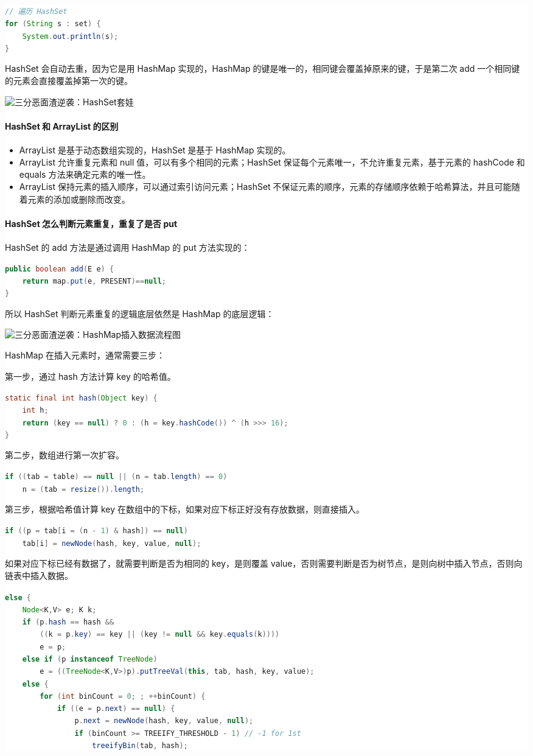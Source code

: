 ```java
// 遍历 HashSet
for (String s : set) {
    System.out.println(s);
}
```

HashSet 会自动去重，因为它是用 HashMap 实现的，HashMap 的键是唯一的，相同键会覆盖掉原来的键，于是第二次 add 一个相同键的元素会直接覆盖掉第一次的键。

![三分恶面渣逆袭：HashSet套娃](https://cdn.tobebetterjavaer.com/tobebetterjavaer/images/sidebar/sanfene/collection-36.png)

#### HashSet 和 ArrayList 的区别

- ArrayList 是基于动态数组实现的，HashSet 是基于 HashMap 实现的。
- ArrayList 允许重复元素和 null 值，可以有多个相同的元素；HashSet 保证每个元素唯一，不允许重复元素，基于元素的 hashCode 和 equals 方法来确定元素的唯一性。
- ArrayList 保持元素的插入顺序，可以通过索引访问元素；HashSet 不保证元素的顺序，元素的存储顺序依赖于哈希算法，并且可能随着元素的添加或删除而改变。

#### HashSet 怎么判断元素重复，重复了是否 put

HashSet 的 add 方法是通过调用 HashMap 的 put 方法实现的：

```java
public boolean add(E e) {
    return map.put(e, PRESENT)==null;
}
```

所以 HashSet 判断元素重复的逻辑底层依然是 HashMap 的底层逻辑：

![三分恶面渣逆袭：HashMap插入数据流程图](https://cdn.tobebetterjavaer.com/tobebetterjavaer/images/sidebar/sanfene/collection-13.jpg)

HashMap 在插入元素时，通常需要三步：

第一步，通过 hash 方法计算 key 的哈希值。

```java
static final int hash(Object key) {
    int h;
    return (key == null) ? 0 : (h = key.hashCode()) ^ (h >>> 16);
}
```

第二步，数组进行第一次扩容。

```java
if ((tab = table) == null || (n = tab.length) == 0)
    n = (tab = resize()).length;
```

第三步，根据哈希值计算 key 在数组中的下标，如果对应下标正好没有存放数据，则直接插入。

```java
if ((p = tab[i = (n - 1) & hash]) == null)
    tab[i] = newNode(hash, key, value, null);
```

如果对应下标已经有数据了，就需要判断是否为相同的 key，是则覆盖 value，否则需要判断是否为树节点，是则向树中插入节点，否则向链表中插入数据。

```java
else {
    Node<K,V> e; K k;
    if (p.hash == hash &&
        ((k = p.key) == key || (key != null && key.equals(k))))
        e = p;
    else if (p instanceof TreeNode)
        e = ((TreeNode<K,V>)p).putTreeVal(this, tab, hash, key, value);
    else {
        for (int binCount = 0; ; ++binCount) {
            if ((e = p.next) == null) {
                p.next = newNode(hash, key, value, null);
                if (binCount >= TREEIFY_THRESHOLD - 1) // -1 for 1st
                    treeifyBin(tab, hash);
```